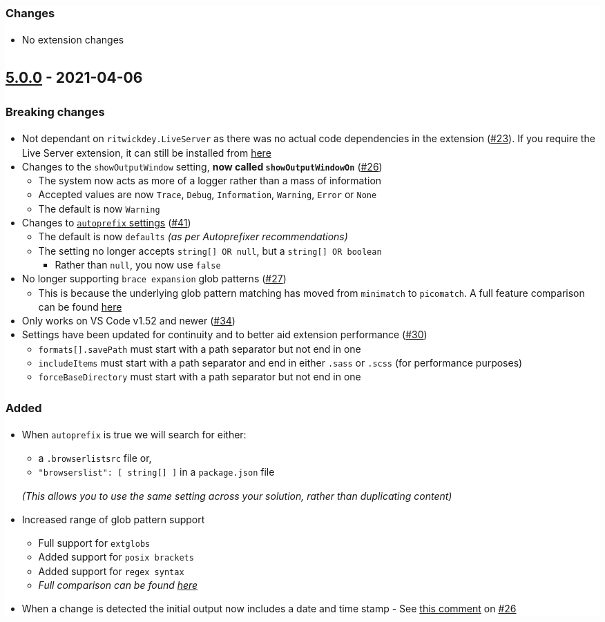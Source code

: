 ### Changes

-   No extension changes

## [5.0.0] - 2021-04-06

### Breaking changes

-   Not dependant on `ritwickdey.LiveServer` as there was no actual code dependencies in the extension ([#23](https://github.com/glenn2223/vscode-live-sass-compiler/issues/23)). If you require the Live Server extension, it can still be installed from [here](https://marketplace.visualstudio.com/items?itemName=ritwickdey.LiveServer)
-   Changes to the `showOutputWindow` setting, **now called `showOutputWindowOn`** ([#26](https://github.com/glenn2223/vscode-live-sass-compiler/issues/26))
    -   The system now acts as more of a logger rather than a mass of information
    -   Accepted values are now `Trace`, `Debug`, `Information`, `Warning`, `Error` or `None`
    -   The default is now `Warning`
-   Changes to [`autoprefix` settings](https://github.com/glenn2223/vscode-live-sass-compiler/blob/master/docs/settings.md#livesasscompilesettingsautoprefix) ([#41](https://github.com/glenn2223/vscode-live-sass-compiler/issues/41))
    -   The default is now `defaults` _(as per Autoprefixer recommendations)_
    -   The setting no longer accepts `string[] OR null`, but a `string[] OR boolean`
        -   Rather than `null`, you now use `false`
-   No longer supporting `brace expansion` glob patterns ([#27](https://github.com/glenn2223/vscode-live-sass-compiler/issues/27))
    -   This is because the underlying glob pattern matching has moved from `minimatch` to `picomatch`. A full feature comparison can be found [here](https://github.com/micromatch/picomatch#library-comparisons)
-   Only works on VS Code v1.52 and newer ([#34](https://github.com/glenn2223/vscode-live-sass-compiler/issues/34))
-   Settings have been updated for continuity and to better aid extension performance ([#30](https://github.com/glenn2223/vscode-live-sass-compiler/issues/30))
    -   `formats[].savePath` must start with a path separator but not end in one
    -   `includeItems` must start with a path separator and end in either `.sass` or `.scss` (for performance purposes)
    -   `forceBaseDirectory` must start with a path separator but not end in one

### Added

-   When `autoprefix` is true we will search for either:

    -   a `.browserlistsrc` file or,
    -   `"browserslist": [ string[] ]` in a `package.json` file

    _(This allows you to use the same setting across your solution, rather than duplicating content)_

-   Increased range of glob pattern support
    -   Full support for `extglobs`
    -   Added support for `posix brackets`
    -   Added support for `regex syntax`
    -   _Full comparison can be found [here](https://github.com/micromatch/picomatch#library-comparisons)_
-   When a change is detected the initial output now includes a date and time stamp - See [this comment](https://github.com/glenn2223/vscode-live-sass-compiler/issues/26#issuecomment-788133683) on [#26](https://github.com/glenn2223/vscode-live-sass-compiler/issues/26)


[6.1.2]: https://github.com/glenn2223/vscode-live-sass-compiler/releases/tag/v6.1.2
[comp:6.1.2]: https://github.com/glenn2223/vscode-live-sass-compiler/compare/v6.1.1...v6.1.2
[6.1.1]: https://github.com/glenn2223/vscode-live-sass-compiler/releases/tag/v6.1.1
[comp:6.1.1]: https://github.com/glenn2223/vscode-live-sass-compiler/compare/v6.1.0...v6.1.1
[6.1.0]: https://github.com/glenn2223/vscode-live-sass-compiler/releases/tag/v6.1.0
[comp:6.1.0]: https://github.com/glenn2223/vscode-live-sass-compiler/compare/v6.0.6...v6.1.0
[6.0.6]: https://github.com/glenn2223/vscode-live-sass-compiler/releases/tag/v6.0.6
[comp:6.0.6]: https://github.com/glenn2223/vscode-live-sass-compiler/compare/v6.0.5...v6.0.6
[6.0.5]: https://github.com/glenn2223/vscode-live-sass-compiler/releases/tag/v6.0.5
[comp:6.0.5]: https://github.com/glenn2223/vscode-live-sass-compiler/compare/v6.0.4...v6.0.5
[6.0.4]: https://github.com/glenn2223/vscode-live-sass-compiler/releases/tag/v6.0.4
[comp:6.0.4]: https://github.com/glenn2223/vscode-live-sass-compiler/compare/v6.0.3...v6.0.4
[6.0.3]: https://github.com/glenn2223/vscode-live-sass-compiler/releases/tag/v6.0.3
[comp:6.0.3]: https://github.com/glenn2223/vscode-live-sass-compiler/compare/v6.0.2...v6.0.3
[6.0.2]: https://github.com/glenn2223/vscode-live-sass-compiler/releases/tag/v6.0.2
[comp:6.0.2]: https://github.com/glenn2223/vscode-live-sass-compiler/compare/v6.0.1...v6.0.2
[6.0.1]: https://github.com/glenn2223/vscode-live-sass-compiler/releases/tag/v6.0.1
[comp:6.0.1]: https://github.com/glenn2223/vscode-live-sass-compiler/compare/v6.0.0...v6.0.1
[6.0.0]: https://github.com/glenn2223/vscode-live-sass-compiler/releases/tag/v6.0.0
[comp:6.0.0]: https://github.com/glenn2223/vscode-live-sass-compiler/compare/v5.5.1...v6.0.0
[5.5.1]: https://github.com/glenn2223/vscode-live-sass-compiler/compare/v5.5.0...v5.5.1
[5.5.0]: https://github.com/glenn2223/vscode-live-sass-compiler/compare/v5.4.0...v5.5.0
[5.4.0]: https://github.com/glenn2223/vscode-live-sass-compiler/compare/v5.3.1...v5.4.0
[5.3.1]: https://github.com/glenn2223/vscode-live-sass-compiler/compare/v5.3.0...v5.3.1
[5.3.0]: https://github.com/glenn2223/vscode-live-sass-compiler/compare/v5.2.0...v5.3.0
[5.2.0]: https://github.com/glenn2223/vscode-live-sass-compiler/compare/v5.1.1...v5.2.0
[5.1.1]: https://github.com/glenn2223/vscode-live-sass-compiler/compare/v5.1.0...v5.1.1
[5.1.0]: https://github.com/glenn2223/vscode-live-sass-compiler/compare/v5.0.4...v5.1.0
[5.0.4]: https://github.com/glenn2223/vscode-live-sass-compiler/compare/v5.0.3...v5.0.4
[5.0.3]: https://github.com/glenn2223/vscode-live-sass-compiler/compare/v5.0.2...v5.0.3
[5.0.2]: https://github.com/glenn2223/vscode-live-sass-compiler/compare/v5.0.1...v5.0.2
[5.0.1]: https://github.com/glenn2223/vscode-live-sass-compiler/compare/v5.0.0...v5.0.1
[5.0.0]: https://github.com/glenn2223/vscode-live-sass-compiler/compare/v4.4.1...v5.0.0
[4.4.1]: https://github.com/glenn2223/vscode-live-sass-compiler/compare/v4.4.0...v4.4.1
[4.4.0]: https://github.com/glenn2223/vscode-live-sass-compiler/compare/v4.3.4...v4.4.0
[4.3.4]: https://github.com/glenn2223/vscode-live-sass-compiler/compare/v4.3.3...v4.3.4
[4.3.3]: https://github.com/glenn2223/vscode-live-sass-compiler/compare/v4.3.2...v4.3.3
[4.3.2]: https://github.com/glenn2223/vscode-live-sass-compiler/compare/v4.3.1...v4.3.2
[4.3.1]: https://github.com/glenn2223/vscode-live-sass-compiler/compare/v4.3.0...v4.3.1
[4.3.0]: https://github.com/glenn2223/vscode-live-sass-compiler/compare/v4.2.0...v4.3.0
[4.2.0]: https://github.com/glenn2223/vscode-live-sass-compiler/compare/v4.1.0...v4.2.0
[4.1.0]: https://github.com/glenn2223/vscode-live-sass-compiler/compare/v4.0.0...v4.1.0
[4.0.0]: https://github.com/glenn2223/vscode-live-sass-compiler/compare/v3.0.0...v4.0.0
[3.0.0]: https://github.com/ritwickdey/vscode-live-sass-compiler/compare/v2.2.1...v3.0.0
[cl:ap]: https://github.com/postcss/autoprefixer/blob/main/CHANGELOG.md
[cl:fd]: https://github.com/thecodrr/fdir/releases
[cl:pc]: https://github.com/postcss/postcss/blob/main/CHANGELOG.md
[cl:pm]: https://github.com/micromatch/picomatch/blob/master/CHANGELOG.md
[cl:sa]: https://github.com/sass/dart-sass/blob/main/CHANGELOG.md